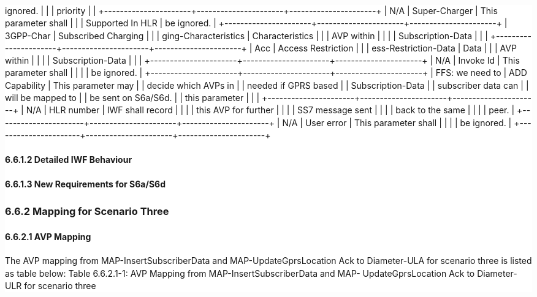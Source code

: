 ignored. | | | priority | | +----------------------+----------------------+----------------------+ | N/A | Super-Charger | This parameter shall | | | Supported In HLR | be ignored. | +----------------------+----------------------+----------------------+ | 3GPP-Char | Subscribed Charging | | | ging-Characteristics | Characteristics | | | AVP within | | | | Subscription-Data | | | +----------------------+----------------------+----------------------+ | Acc | Access Restriction | | | ess-Restriction-Data | Data | | | AVP within | | | | Subscription-Data | | | +----------------------+----------------------+----------------------+ | N/A | Invoke Id | This parameter shall | | | | be ignored. | +----------------------+----------------------+----------------------+ | FFS: we need to | ADD Capability | This parameter may | | decide which AVPs in | | needed if GPRS based | | Subscription-Data | | subscriber data can | | will be mapped to | | be sent on S6a/S6d. | | this parameter | | | +----------------------+----------------------+----------------------+ | N/A | HLR number | IWF shall record | | | | this AVP for further | | | | SS7 message sent | | | | back to the same | | | | peer. | +----------------------+----------------------+----------------------+ | N/A | User error | This parameter shall | | | | be ignored. | +----------------------+----------------------+----------------------+
#### 6.6.1.2 Detailed IWF Behaviour
#### 6.6.1.3 New Requirements for S6a/S6d
### 6.6.2 Mapping for Scenario Three
#### 6.6.2.1 AVP Mapping
The AVP mapping from MAP-InsertSubscriberData and MAP-UpdateGprsLocation Ack
to Diameter-ULA for scenario three is listed as table below:
Table 6.6.2.1-1: AVP Mapping from MAP-InsertSubscriberData and MAP-
UpdateGprsLocation Ack to Diameter-ULR for scenario three